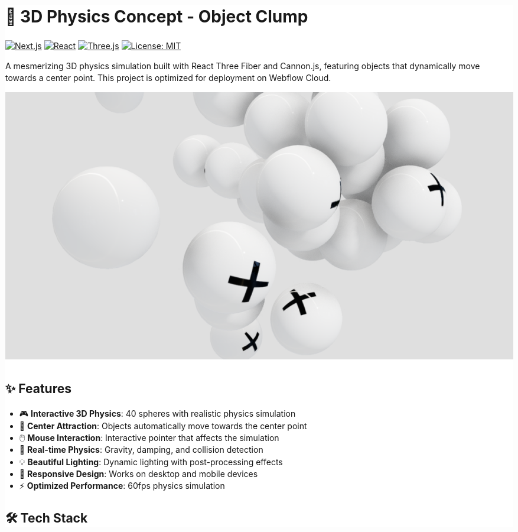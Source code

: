 # 🎯 3D Physics Concept - Object Clump

[![Next.js](https://img.shields.io/badge/Next.js-15.3.5-black?style=for-the-badge&logo=next.js)](https://nextjs.org/)
[![React](https://img.shields.io/badge/React-19.1.0-blue?style=for-the-badge&logo=react)](https://reactjs.org/)
[![Three.js](https://img.shields.io/badge/Three.js-0.157.0-green?style=for-the-badge&logo=three.js)](https://threejs.org/)
[![License: MIT](https://img.shields.io/badge/License-MIT-yellow.svg?style=for-the-badge)](https://opensource.org/licenses/MIT)

A mesmerizing 3D physics simulation built with React Three Fiber and Cannon.js, featuring objects that dynamically move towards a center point. This project is optimized for deployment on Webflow Cloud.

![3D Physics Simulation](thumbnail.png)

## ✨ Features

- 🎮 **Interactive 3D Physics**: 40 spheres with realistic physics simulation
- 🎯 **Center Attraction**: Objects automatically move towards the center point
- 🖱️ **Mouse Interaction**: Interactive pointer that affects the simulation
- 🌟 **Real-time Physics**: Gravity, damping, and collision detection
- 💡 **Beautiful Lighting**: Dynamic lighting with post-processing effects
- 📱 **Responsive Design**: Works on desktop and mobile devices
- ⚡ **Optimized Performance**: 60fps physics simulation

## 🛠️ Tech Stack
